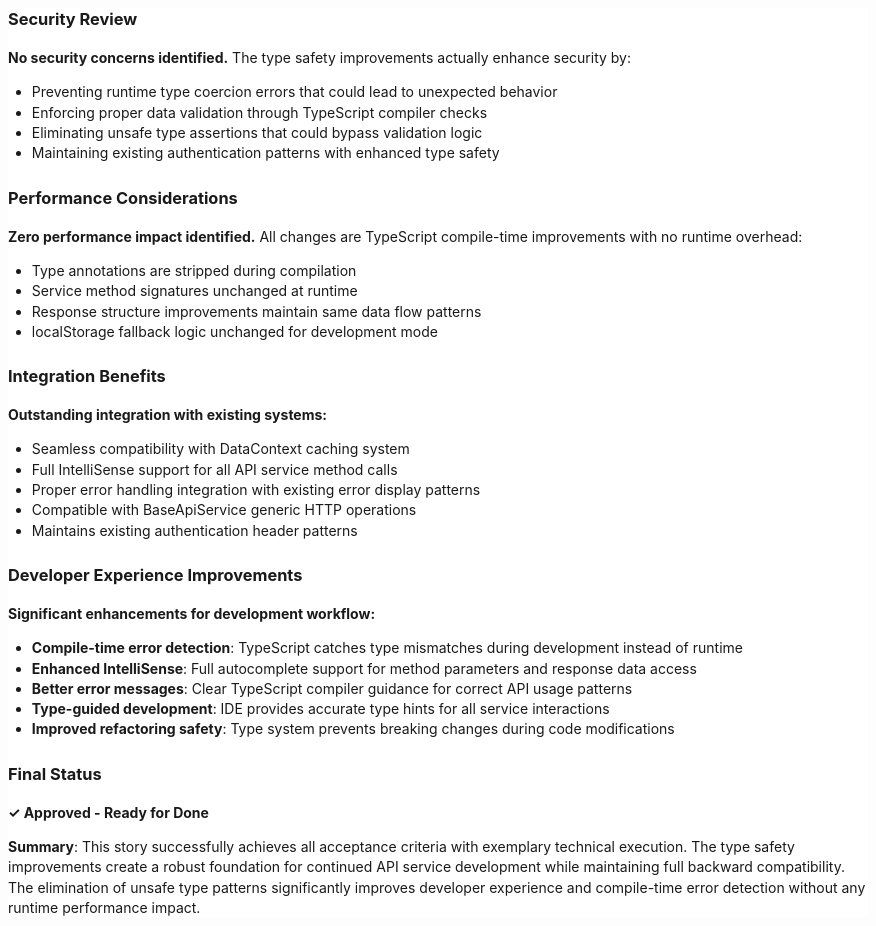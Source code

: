### Security Review

**No security concerns identified.** The type safety improvements actually enhance security by:
- Preventing runtime type coercion errors that could lead to unexpected behavior
- Enforcing proper data validation through TypeScript compiler checks
- Eliminating unsafe type assertions that could bypass validation logic
- Maintaining existing authentication patterns with enhanced type safety

### Performance Considerations

**Zero performance impact identified.** All changes are TypeScript compile-time improvements with no runtime overhead:
- Type annotations are stripped during compilation
- Service method signatures unchanged at runtime
- Response structure improvements maintain same data flow patterns
- localStorage fallback logic unchanged for development mode

### Integration Benefits

**Outstanding integration with existing systems:**
- Seamless compatibility with DataContext caching system
- Full IntelliSense support for all API service method calls
- Proper error handling integration with existing error display patterns
- Compatible with BaseApiService generic HTTP operations
- Maintains existing authentication header patterns

### Developer Experience Improvements

**Significant enhancements for development workflow:**
- **Compile-time error detection**: TypeScript catches type mismatches during development instead of runtime
- **Enhanced IntelliSense**: Full autocomplete support for method parameters and response data access
- **Better error messages**: Clear TypeScript compiler guidance for correct API usage patterns
- **Type-guided development**: IDE provides accurate type hints for all service interactions
- **Improved refactoring safety**: Type system prevents breaking changes during code modifications

### Final Status

**✓ Approved - Ready for Done**

**Summary**: This story successfully achieves all acceptance criteria with exemplary technical execution. The type safety improvements create a robust foundation for continued API service development while maintaining full backward compatibility. The elimination of unsafe type patterns significantly improves developer experience and compile-time error detection without any runtime performance impact.